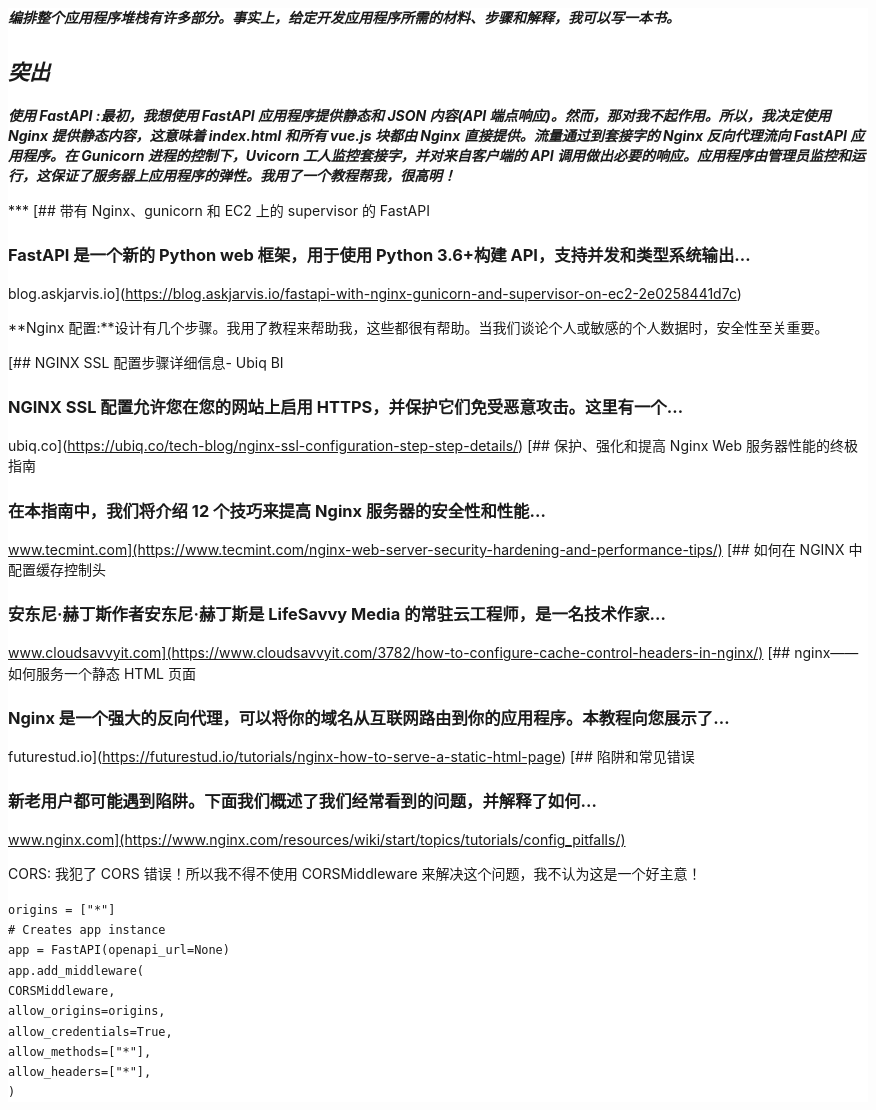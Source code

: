 ***编排整个应用程序堆栈有许多部分。事实上，给定开发应用程序所需的材料、步骤和解释，我可以写一本书。***

## ***突出***

*****使用 FastAPI** :最初，我想使用 FastAPI 应用程序提供静态和 JSON 内容(API 端点响应)。然而，那对我不起作用。所以，我决定使用 Nginx 提供静态内容，这意味着 index.html 和所有 vue.js 块都由 Nginx 直接提供。流量通过到套接字的 Nginx 反向代理流向 FastAPI 应用程序。在 Gunicorn 进程的控制下，Uvicorn 工人监控套接字，并对来自客户端的 API 调用做出必要的响应。应用程序由管理员监控和运行，这保证了服务器上应用程序的弹性。我用了一个教程帮我，很高明！***

***[](https://blog.askjarvis.io/fastapi-with-nginx-gunicorn-and-supervisor-on-ec2-2e0258441d7c) [## 带有 Nginx、gunicorn 和 EC2 上的 supervisor 的 FastAPI

### FastAPI 是一个新的 Python web 框架，用于使用 Python 3.6+构建 API，支持并发和类型系统输出…

blog.askjarvis.io](https://blog.askjarvis.io/fastapi-with-nginx-gunicorn-and-supervisor-on-ec2-2e0258441d7c) 

**Nginx 配置:**设计有几个步骤。我用了教程来帮助我，这些都很有帮助。当我们谈论个人或敏感的个人数据时，安全性至关重要。

[](https://ubiq.co/tech-blog/nginx-ssl-configuration-step-step-details/) [## NGINX SSL 配置步骤详细信息- Ubiq BI

### NGINX SSL 配置允许您在您的网站上启用 HTTPS，并保护它们免受恶意攻击。这里有一个…

ubiq.co](https://ubiq.co/tech-blog/nginx-ssl-configuration-step-step-details/) [](https://www.tecmint.com/nginx-web-server-security-hardening-and-performance-tips/) [## 保护、强化和提高 Nginx Web 服务器性能的终极指南

### 在本指南中，我们将介绍 12 个技巧来提高 Nginx 服务器的安全性和性能…

www.tecmint.com](https://www.tecmint.com/nginx-web-server-security-hardening-and-performance-tips/) [](https://www.cloudsavvyit.com/3782/how-to-configure-cache-control-headers-in-nginx/) [## 如何在 NGINX 中配置缓存控制头

### 安东尼·赫丁斯作者安东尼·赫丁斯是 LifeSavvy Media 的常驻云工程师，是一名技术作家…

www.cloudsavvyit.com](https://www.cloudsavvyit.com/3782/how-to-configure-cache-control-headers-in-nginx/)  [## nginx——如何服务一个静态 HTML 页面

### Nginx 是一个强大的反向代理，可以将你的域名从互联网路由到你的应用程序。本教程向您展示了…

futurestud.io](https://futurestud.io/tutorials/nginx-how-to-serve-a-static-html-page)  [## 陷阱和常见错误

### 新老用户都可能遇到陷阱。下面我们概述了我们经常看到的问题，并解释了如何…

www.nginx.com](https://www.nginx.com/resources/wiki/start/topics/tutorials/config_pitfalls/) 

CORS: 我犯了 CORS 错误！所以我不得不使用 CORSMiddleware 来解决这个问题，我不认为这是一个好主意！

```
origins = ["*"]
# Creates app instance
app = FastAPI(openapi_url=None)
app.add_middleware(
CORSMiddleware,
allow_origins=origins,
allow_credentials=True,
allow_methods=["*"],
allow_headers=["*"],
)
```

